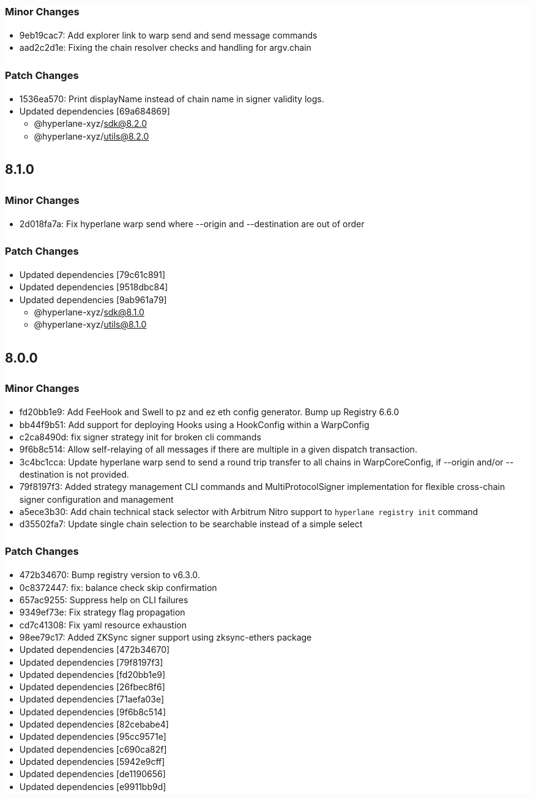 ### Minor Changes

- 9eb19cac7: Add explorer link to warp send and send message commands
- aad2c2d1e: Fixing the chain resolver checks and handling for argv.chain

### Patch Changes

- 1536ea570: Print displayName instead of chain name in signer validity logs.
- Updated dependencies [69a684869]
  - @hyperlane-xyz/sdk@8.2.0
  - @hyperlane-xyz/utils@8.2.0

## 8.1.0

### Minor Changes

- 2d018fa7a: Fix hyperlane warp send where --origin and --destination are out of order

### Patch Changes

- Updated dependencies [79c61c891]
- Updated dependencies [9518dbc84]
- Updated dependencies [9ab961a79]
  - @hyperlane-xyz/sdk@8.1.0
  - @hyperlane-xyz/utils@8.1.0

## 8.0.0

### Minor Changes

- fd20bb1e9: Add FeeHook and Swell to pz and ez eth config generator. Bump up Registry 6.6.0
- bb44f9b51: Add support for deploying Hooks using a HookConfig within a WarpConfig
- c2ca8490d: fix signer strategy init for broken cli commands
- 9f6b8c514: Allow self-relaying of all messages if there are multiple in a given dispatch transaction.
- 3c4bc1cca: Update hyperlane warp send to send a round trip transfer to all chains in WarpCoreConfig, if --origin and/or --destination is not provided.
- 79f8197f3: Added strategy management CLI commands and MultiProtocolSigner implementation for flexible cross-chain signer configuration and management
- a5ece3b30: Add chain technical stack selector with Arbitrum Nitro support to `hyperlane registry init` command
- d35502fa7: Update single chain selection to be searchable instead of a simple select

### Patch Changes

- 472b34670: Bump registry version to v6.3.0.
- 0c8372447: fix: balance check skip confirmation
- 657ac9255: Suppress help on CLI failures
- 9349ef73e: Fix strategy flag propagation
- cd7c41308: Fix yaml resource exhaustion
- 98ee79c17: Added ZKSync signer support using zksync-ethers package
- Updated dependencies [472b34670]
- Updated dependencies [79f8197f3]
- Updated dependencies [fd20bb1e9]
- Updated dependencies [26fbec8f6]
- Updated dependencies [71aefa03e]
- Updated dependencies [9f6b8c514]
- Updated dependencies [82cebabe4]
- Updated dependencies [95cc9571e]
- Updated dependencies [c690ca82f]
- Updated dependencies [5942e9cff]
- Updated dependencies [de1190656]
- Updated dependencies [e9911bb9d]